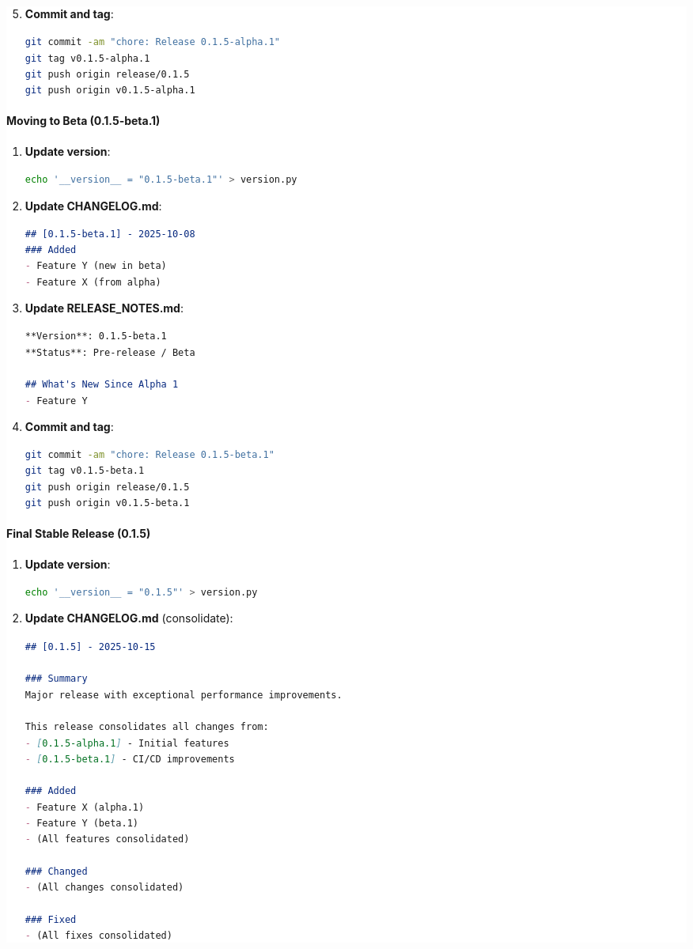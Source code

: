 5. **Commit and tag**:
   ```bash
   git commit -am "chore: Release 0.1.5-alpha.1"
   git tag v0.1.5-alpha.1
   git push origin release/0.1.5
   git push origin v0.1.5-alpha.1
   ```

#### Moving to Beta (0.1.5-beta.1)

1. **Update version**:
   ```bash
   echo '__version__ = "0.1.5-beta.1"' > version.py
   ```

2. **Update CHANGELOG.md**:
   ```markdown
   ## [0.1.5-beta.1] - 2025-10-08
   ### Added
   - Feature Y (new in beta)
   - Feature X (from alpha)
   ```

3. **Update RELEASE_NOTES.md**:
   ```markdown
   **Version**: 0.1.5-beta.1
   **Status**: Pre-release / Beta

   ## What's New Since Alpha 1
   - Feature Y
   ```

4. **Commit and tag**:
   ```bash
   git commit -am "chore: Release 0.1.5-beta.1"
   git tag v0.1.5-beta.1
   git push origin release/0.1.5
   git push origin v0.1.5-beta.1
   ```

#### Final Stable Release (0.1.5)

1. **Update version**:
   ```bash
   echo '__version__ = "0.1.5"' > version.py
   ```

2. **Update CHANGELOG.md** (consolidate):
   ```markdown
   ## [0.1.5] - 2025-10-15

   ### Summary
   Major release with exceptional performance improvements.

   This release consolidates all changes from:
   - [0.1.5-alpha.1] - Initial features
   - [0.1.5-beta.1] - CI/CD improvements

   ### Added
   - Feature X (alpha.1)
   - Feature Y (beta.1)
   - (All features consolidated)

   ### Changed
   - (All changes consolidated)

   ### Fixed
   - (All fixes consolidated)

   ```